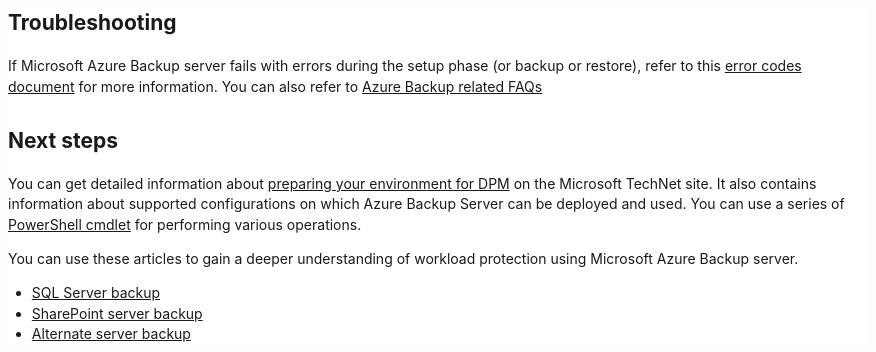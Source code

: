 ## Troubleshooting
If Microsoft Azure Backup server fails with errors during the setup phase (or backup or restore), refer to this [error codes document](https://support.microsoft.com/kb/3041338)  for more information.
You can also refer to [Azure Backup related FAQs](backup-azure-backup-faq.md)

## Next steps
You can get detailed information about [preparing your environment for DPM](https://technet.microsoft.com/library/hh758176.aspx) on the Microsoft TechNet site. It also contains information about supported configurations on which Azure Backup Server can be deployed and used. You can use a series of [PowerShell cmdlet](https://docs.microsoft.com/powershell/module/dataprotectionmanager/?view=systemcenter-ps-2016)  for performing various operations.

You can use these articles to gain a deeper understanding of workload protection using Microsoft Azure Backup server.

* [SQL Server backup](backup-azure-backup-sql.md)
* [SharePoint server backup](backup-azure-backup-sharepoint.md)
* [Alternate server backup](backup-azure-alternate-dpm-server.md)
